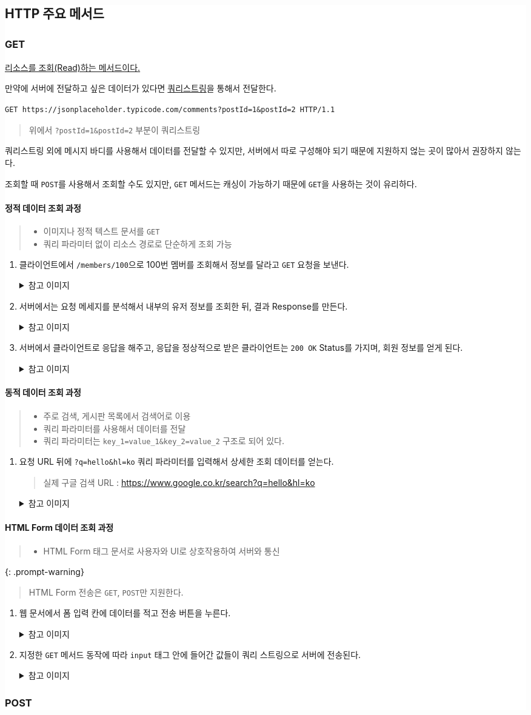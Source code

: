 ## HTTP 주요 메서드

### GET

<ins>리소스를 조회(Read)하는 메서드이다.</ins>

만약에 서버에 전달하고 싶은 데이터가 있다면 <ins class="blue">쿼리스트링</ins>을 통해서 전달한다.

```http
GET https://jsonplaceholder.typicode.com/comments?postId=1&postId=2 HTTP/1.1
```

> 위에서 `?postId=1&postId=2` 부분이 쿼리스트링

쿼리스트링 외에 메시지 바디를 사용해서 데이터를 전달할 수 있지만, 서버에서 따로 구성해야 되기 때문에 지원하지 얺는 곳이 많아서 권장하지 않는다.

조회할 때 `POST`를 사용해서 조회할 수도 있지만, `GET` 메서드는 캐싱이 가능하기 때문에 `GET`을 사용하는 것이 유리하다.

#### 정적 데이터 조회 과정

> - 이미지나 정적 텍스트 문서를 `GET`
> - 쿼리 파라미터 없이 리소스 경로로 단순하게 조회 가능

1. 클라이언트에서 `/members/100`으로 100번 멤버를 조회해서 정보를 달라고 `GET` 요청을 보낸다.
   <details><summary markdown="span">참고 이미지</summary></details>

2. 서버에서는 요청 메세지를 분석해서 내부의 유저 정보를 조회한 뒤, 결과 Response를 만든다.
   <details><summary markdown="span">참고 이미지</summary></details>

3. 서버에서 클라이언트로 응답을 해주고, 응답을 정상적으로 받은 클라이언트는 `200 OK` Status를 가지며, 회원 정보를 얻게 된다.
   <details><summary markdown="span">참고 이미지</summary></details>

#### 동적 데이터 조회 과정

> - 주로 검색, 게시판 목록에서 검색어로 이용
> - 쿼리 파라미터를 사용해서 데이터를 전달
> - 쿼리 파라미터는 `key_1=value_1&key_2=value_2` 구조로 되어 있다.

1. 요청 URL 뒤에 `?q=hello&hl=ko` 쿼리 파라미터를 입력해서 상세한 조회 데이터를 얻는다.

   > 실제 구글 검색 URL : <https://www.google.co.kr/search?q=hello&hl=ko>

   <details><summary markdown="span">참고 이미지</summary></details>

#### HTML Form 데이터 조회 과정

> - HTML Form 태그 문서로 사용자와 UI로 상호작용하여 서버와 통신

{: .prompt-warning}

> HTML Form 전송은 `GET`, `POST`만 지원한다.

1. 웹 문서에서 폼 입력 칸에 데이터를 적고 전송 버튼을 누른다.
   <details><summary markdown="span">참고 이미지</summary></details>

2. 지정한 `GET` 메서드 동작에 따라 `input` 태그 안에 들어간 값들이 쿼리 스트링으로 서버에 전송된다.
   <details><summary markdown="span">참고 이미지</summary></details>

### POST
